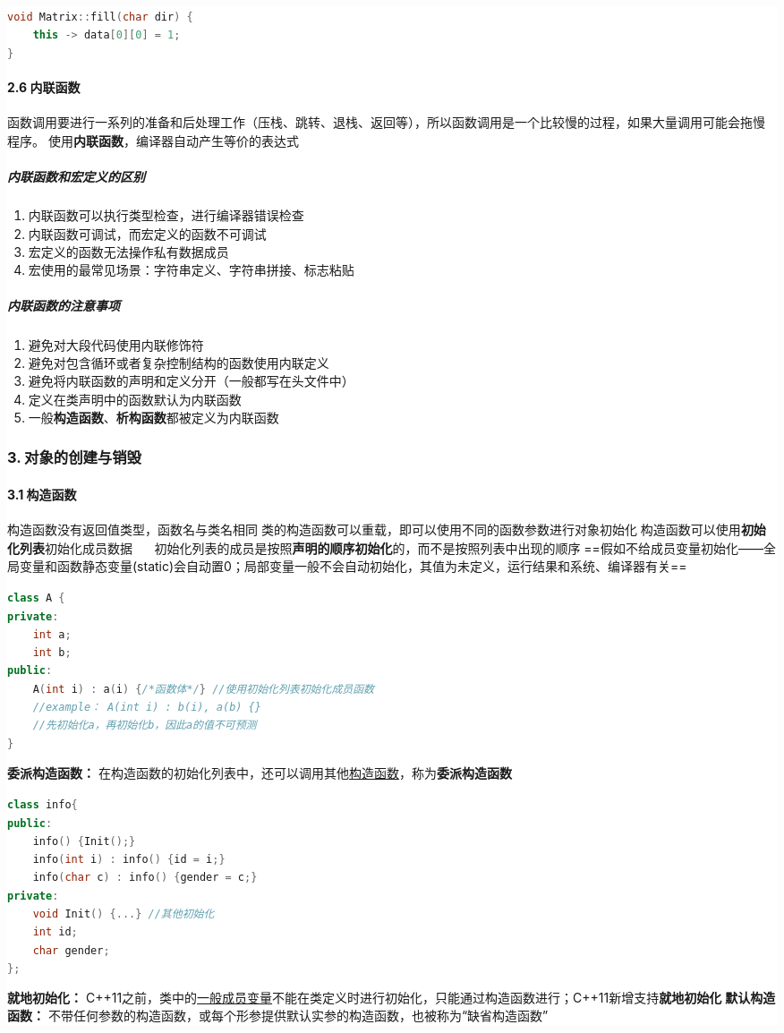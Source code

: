 ```C++
void Matrix::fill(char dir) {
    this -> data[0][0] = 1;
}
```



#### 2.6 内联函数
函数调用要进行一系列的准备和后处理工作（压栈、跳转、退栈、返回等），所以函数调用是一个比较慢的过程，如果大量调用可能会拖慢程序。
使用**内联函数**，编译器自动产生等价的表达式
##### 内联函数和宏定义的区别
   1. 内联函数可以执行类型检查，进行编译器错误检查
   2. 内联函数可调试，而宏定义的函数不可调试
   3. 宏定义的函数无法操作私有数据成员
   4. 宏使用的最常见场景：字符串定义、字符串拼接、标志粘贴
##### 内联函数的注意事项
   1. 避免对大段代码使用内联修饰符
   2. 避免对包含循环或者复杂控制结构的函数使用内联定义
   3. 避免将内联函数的声明和定义分开（一般都写在头文件中）
   4. 定义在类声明中的函数默认为内联函数
   5. 一般**构造函数**、**析构函数**都被定义为内联函数



### 3. 对象的创建与销毁
#### 3.1 构造函数
构造函数没有返回值类型，函数名与类名相同
类的构造函数可以重载，即可以使用不同的函数参数进行对象初始化
构造函数可以使用**初始化列表**初始化成员数据
	$\quad$ 初始化列表的成员是按照**声明的顺序初始化**的，而不是按照列表中出现的顺序
==假如不给成员变量初始化——全局变量和函数静态变量(static)会自动置0；局部变量一般不会自动初始化，其值为未定义，运行结果和系统、编译器有关==

   ```C++
   class A {
   private:
       int a;
       int b;
   public:
       A(int i) : a(i) {/*函数体*/} //使用初始化列表初始化成员函数
       //example： A(int i) : b(i), a(b) {} 
       //先初始化a，再初始化b，因此a的值不可预测
   }
   ```
**委派构造函数：** 在构造函数的初始化列表中，还可以调用其他<u>构造函数</u>，称为**委派构造函数**

```C++
class info{
public:
    info() {Init();}
    info(int i) : info() {id = i;}
    info(char c) : info() {gender = c;}
private:
    void Init() {...} //其他初始化
    int id;
    char gender;
};
```
**就地初始化：** C++11之前，类中的<u>一般成员变量</u>不能在类定义时进行初始化，只能通过构造函数进行；C++11新增支持**就地初始化**
**默认构造函数：** 不带任何参数的构造函数，或每个形参提供默认实参的构造函数，也被称为“缺省构造函数”
